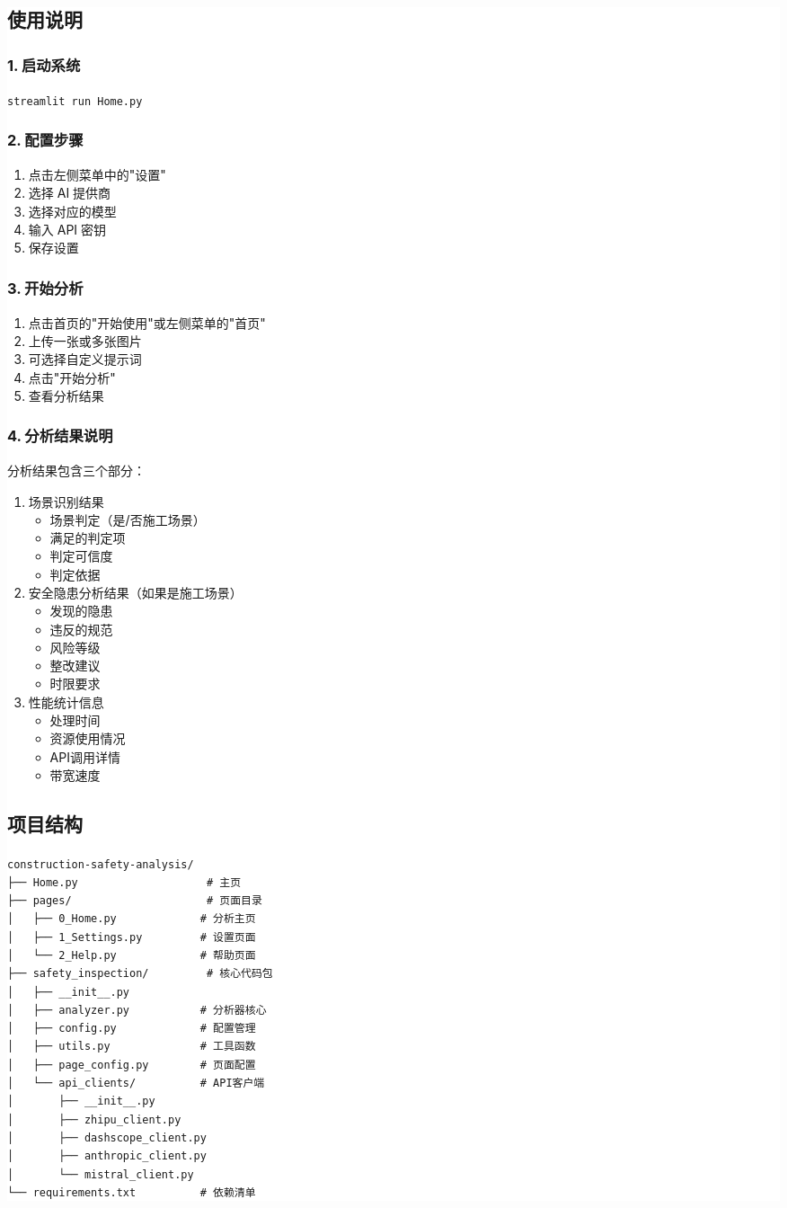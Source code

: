 ## 使用说明

### 1. 启动系统
```bash
streamlit run Home.py
```

### 2. 配置步骤
1. 点击左侧菜单中的"设置"
2. 选择 AI 提供商
3. 选择对应的模型
4. 输入 API 密钥
5. 保存设置

### 3. 开始分析
1. 点击首页的"开始使用"或左侧菜单的"首页"
2. 上传一张或多张图片
3. 可选择自定义提示词
4. 点击"开始分析"
5. 查看分析结果

### 4. 分析结果说明
分析结果包含三个部分：
1. 场景识别结果
   - 场景判定（是/否施工场景）
   - 满足的判定项
   - 判定可信度
   - 判定依据
2. 安全隐患分析结果（如果是施工场景）
   - 发现的隐患
   - 违反的规范
   - 风险等级
   - 整改建议
   - 时限要求
3. 性能统计信息
   - 处理时间
   - 资源使用情况
   - API调用详情
   - 带宽速度

## 项目结构
```
construction-safety-analysis/
├── Home.py                    # 主页
├── pages/                     # 页面目录
│   ├── 0_Home.py             # 分析主页
│   ├── 1_Settings.py         # 设置页面
│   └── 2_Help.py             # 帮助页面
├── safety_inspection/         # 核心代码包
│   ├── __init__.py
│   ├── analyzer.py           # 分析器核心
│   ├── config.py             # 配置管理
│   ├── utils.py              # 工具函数
│   ├── page_config.py        # 页面配置
│   └── api_clients/          # API客户端
│       ├── __init__.py
│       ├── zhipu_client.py
│       ├── dashscope_client.py
│       ├── anthropic_client.py
│       └── mistral_client.py
└── requirements.txt          # 依赖清单
```